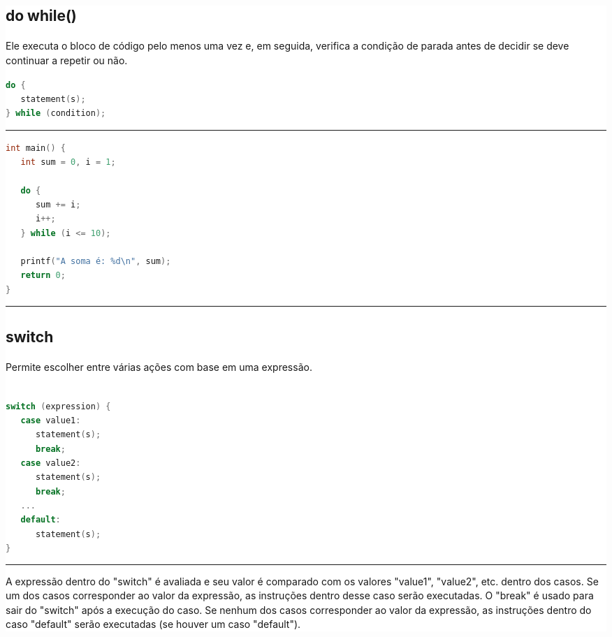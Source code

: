 ## do while() ##

Ele executa o bloco de código pelo menos uma vez e, em seguida, verifica a condição de parada antes de decidir se deve continuar a repetir ou não.

````c
do {
   statement(s);
} while (condition);
````

---

````c
int main() {
   int sum = 0, i = 1;

   do {
      sum += i;
      i++;
   } while (i <= 10);

   printf("A soma é: %d\n", sum);
   return 0;
}

````

---

## switch ##

Permite escolher entre várias ações com base em uma expressão.

````c

switch (expression) {
   case value1:
      statement(s);
      break;
   case value2:
      statement(s);
      break;
   ...
   default:
      statement(s);
}

````

---

A expressão dentro do "switch" é avaliada e seu valor é comparado com os valores "value1", "value2", etc. dentro dos casos. Se um dos casos corresponder ao valor da expressão, as instruções dentro desse caso serão executadas. O "break" é usado para sair do "switch" após a execução do caso. Se nenhum dos casos corresponder ao valor da expressão, as instruções dentro do caso "default" serão executadas (se houver um caso "default").
